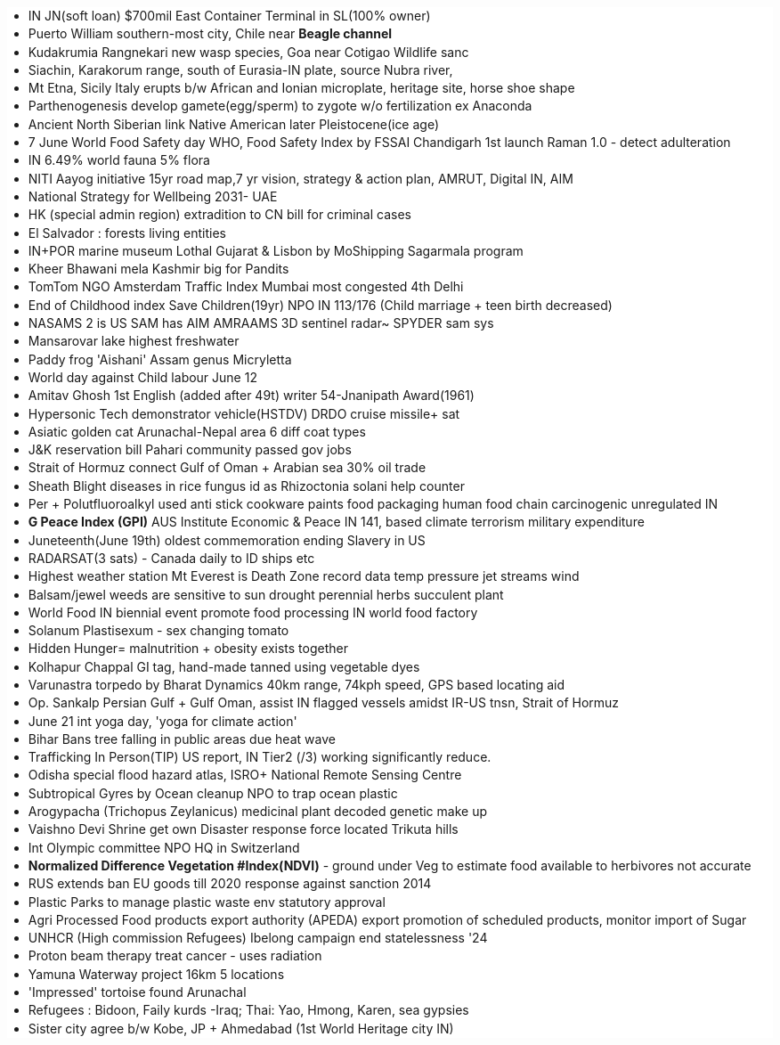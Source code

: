 -   IN JN(soft loan) $700mil East Container Terminal in SL(100% owner)
-   Puerto William southern-most city, Chile near **Beagle channel**
-   Kudakrumia Rangnekari new wasp species, Goa near Cotigao Wildlife sanc
-   Siachin, Karakorum range, south of Eurasia-IN plate, source Nubra river,
-   Mt Etna, Sicily Italy erupts b/w African and Ionian microplate, heritage site, horse shoe shape
-   Parthenogenesis develop gamete(egg/sperm) to zygote w/o fertilization ex Anaconda
-   Ancient North Siberian link Native American later Pleistocene(ice age)
-   7 June World Food Safety day WHO, Food Safety Index by FSSAI Chandigarh 1st launch Raman 1.0 - detect adulteration
-   IN 6.49% world fauna 5% flora
-   NITI Aayog initiative 15yr road map,7 yr vision, strategy & action plan, AMRUT, Digital IN, AIM
-   National Strategy for Wellbeing 2031- UAE
-   HK (special admin region) extradition to CN bill for criminal cases
-   El Salvador : forests living entities
-   IN+POR marine museum Lothal Gujarat & Lisbon by MoShipping Sagarmala program
-   Kheer Bhawani mela Kashmir big for Pandits
-   TomTom NGO Amsterdam Traffic Index Mumbai most congested 4th Delhi
-   End of Childhood index Save Children(19yr) NPO IN 113/176 (Child marriage + teen birth decreased)
-   NASAMS 2 is US SAM has AIM AMRAAMS 3D sentinel radar~ SPYDER sam sys
-   Mansarovar lake highest freshwater
-   Paddy frog 'Aishani' Assam genus Micryletta
-   World day against Child labour June 12
-   Amitav Ghosh 1st English (added after 49t) writer 54-Jnanipath Award(1961)
-   Hypersonic Tech demonstrator vehicle(HSTDV) DRDO cruise missile+ sat
-   Asiatic golden cat Arunachal-Nepal area 6 diff coat types
-   J&K reservation bill Pahari community passed gov jobs
-   Strait of Hormuz connect Gulf of Oman + Arabian sea 30% oil trade
-   Sheath Blight diseases in rice fungus id as Rhizoctonia solani help counter
-   Per + Polutfluoroalkyl used anti stick cookware paints food packaging human food chain carcinogenic unregulated IN
-   **G Peace Index (GPI)** AUS Institute Economic & Peace IN 141, based climate terrorism military expenditure
-   Juneteenth(June 19th) oldest commemoration ending Slavery in US
-   RADARSAT(3 sats) - Canada daily to ID ships etc
-   Highest weather station Mt Everest is Death Zone record data temp pressure jet streams wind
-   Balsam/jewel weeds are sensitive to sun drought perennial herbs succulent plant
-   World Food IN biennial event promote food processing IN world food factory
-   Solanum Plastisexum - sex changing tomato
-   Hidden Hunger= malnutrition + obesity exists together
-   Kolhapur Chappal GI tag, hand-made tanned using vegetable dyes
-   Varunastra torpedo by Bharat Dynamics 40km range, 74kph speed, GPS based locating aid
-   Op. Sankalp Persian Gulf + Gulf Oman, assist IN flagged vessels amidst IR-US tnsn, Strait of Hormuz
-   June 21 int yoga day, 'yoga for climate action'
-   Bihar Bans tree falling in public areas due heat wave
-   Trafficking In Person(TIP) US report, IN Tier2 (/3) working significantly reduce.
-   Odisha special flood hazard atlas, ISRO+ National Remote Sensing Centre
-   Subtropical Gyres by Ocean cleanup NPO to trap ocean plastic
-   Arogypacha (Trichopus Zeylanicus) medicinal plant decoded genetic make up
-   Vaishno Devi Shrine get own Disaster response force located Trikuta hills
-   Int Olympic committee NPO HQ in Switzerland
-   **Normalized Difference Vegetation #Index(NDVI)** - ground under Veg to estimate food available to herbivores not accurate
-   RUS extends ban EU goods till 2020 response against sanction 2014
-   Plastic Parks to manage plastic waste env statutory approval
-   Agri Processed Food products export authority (APEDA) export promotion of scheduled products, monitor import of Sugar
-   UNHCR (High commission Refugees) Ibelong campaign end statelessness '24
-   Proton beam therapy treat cancer - uses radiation
-   Yamuna Waterway project 16km 5 locations
-   'Impressed' tortoise found Arunachal
-   Refugees : Bidoon, Faily kurds -Iraq; Thai: Yao, Hmong, Karen, sea gypsies
-   Sister city agree b/w Kobe, JP + Ahmedabad (1st World Heritage city IN)